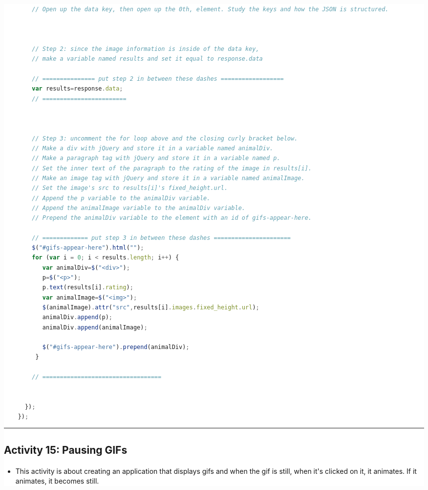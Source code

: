 ```javascript
        // Open up the data key, then open up the 0th, element. Study the keys and how the JSON is structured.

        

        // Step 2: since the image information is inside of the data key,
        // make a variable named results and set it equal to response.data
           
        // =============== put step 2 in between these dashes ==================
        var results=response.data;
        // ========================

        

        // Step 3: uncomment the for loop above and the closing curly bracket below.
        // Make a div with jQuery and store it in a variable named animalDiv.
        // Make a paragraph tag with jQuery and store it in a variable named p.
        // Set the inner text of the paragraph to the rating of the image in results[i].
        // Make an image tag with jQuery and store it in a variable named animalImage.
        // Set the image's src to results[i]'s fixed_height.url.
        // Append the p variable to the animalDiv variable.
        // Append the animalImage variable to the animalDiv variable.
        // Prepend the animalDiv variable to the element with an id of gifs-appear-here.

        // ============= put step 3 in between these dashes ======================
        $("#gifs-appear-here").html("");
        for (var i = 0; i < results.length; i++) {
           var animalDiv=$("<div>");
           p=$("<p>");
           p.text(results[i].rating);
           var animalImage=$("<img>");
           $(animalImage).attr("src",results[i].images.fixed_height.url);
           animalDiv.append(p);
           animalDiv.append(animalImage);

           $("#gifs-appear-here").prepend(animalDiv);
         } 

        // ==================================
   

      });
    });

 ```
---

## Activity 15: Pausing GIFs ##

* This activity is about creating an application that displays gifs and when the gif is still, when it's clicked on it, it animates. If it animates, it becomes still.
